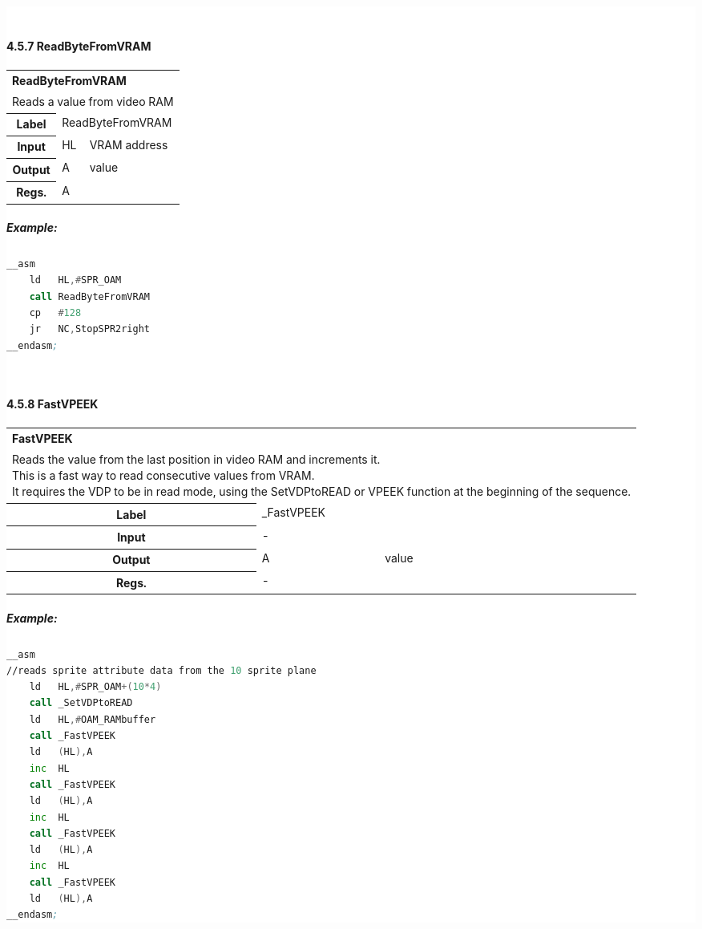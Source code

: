 <br/>

#### 4.5.7 ReadByteFromVRAM

<table>
<tr><th colspan=3 align="left">ReadByteFromVRAM</th></tr>
<tr><td colspan=3>Reads a value from video RAM</td></tr>
<tr><th>Label</th><td colspan=2>ReadByteFromVRAM</td></tr>
<tr><th>Input</th><td>HL</td><td>VRAM address</td></tr>
<tr><th>Output</th><td>A</td><td>value</td></tr>
<tr><th>Regs.</th><td colspan=2>A</td></tr>
</table>

##### Example:

```asm
__asm
	ld   HL,#SPR_OAM
	call ReadByteFromVRAM
	cp   #128
	jr   NC,StopSPR2right
__endasm;
```

<br/>

#### 4.5.8 FastVPEEK

<table>
<tr><th colspan=3 align="left">FastVPEEK</th></tr>
<tr><td colspan=3>Reads the value from the last position in video RAM and increments it.<br/>
This is a fast way to read consecutive values ​​from VRAM.<br/>
It requires the VDP to be in read mode, using the SetVDPtoREAD or VPEEK function at the beginning of the sequence.</td></tr>
<tr><th>Label</th><td colspan=2>_FastVPEEK</td></tr>
<tr><th>Input</th><td colspan=2>-</td></tr>
<tr><th>Output</th><td>A</td><td>value</td></tr>
<tr><th>Regs.</th><td colspan=2>-</td></tr>
</table>

##### Example:

```asm
__asm
//reads sprite attribute data from the 10 sprite plane
	ld   HL,#SPR_OAM+(10*4)
	call _SetVDPtoREAD
	ld   HL,#OAM_RAMbuffer
	call _FastVPEEK
	ld   (HL),A
	inc  HL
	call _FastVPEEK
	ld   (HL),A
	inc  HL
	call _FastVPEEK
	ld   (HL),A
	inc  HL
	call _FastVPEEK
	ld   (HL),A
__endasm;
```
